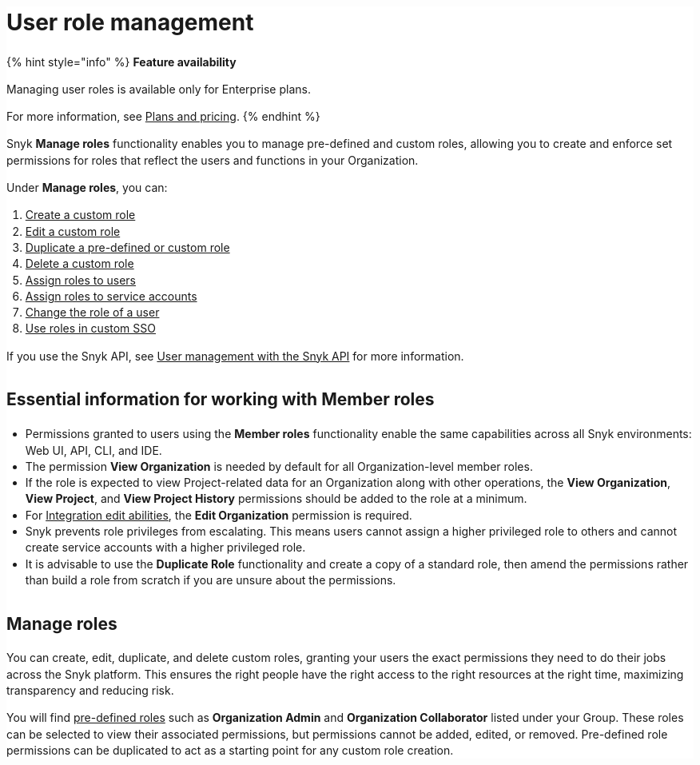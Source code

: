 # User role management

{% hint style="info" %}
**Feature availability**&#x20;

Managing user roles is available only for Enterprise plans.

For more information, see [Plans and pricing](https://snyk.io/plans).
{% endhint %}

Snyk **Manage roles** functionality enables you to manage pre-defined and custom roles, allowing you to create and enforce set permissions for roles that reflect the users and functions in your Organization.

Under **Manage roles**, you can:

1. [Create a custom role](user-role-management.md#create-a-custom-role)
2. [Edit a custom role](user-role-management.md#edit-a-custom-role)
3. [Duplicate a pre-defined or custom role](user-role-management.md#duplicate-a-pre-defined-or-custom-role)
4. [Delete a custom role](user-role-management.md#delete-a-custom-role)
5. [Assign roles to users](user-role-management.md#assign-roles-to-users)
6. [Assign roles to service accounts](user-role-management.md#assign-roles-to-service-accounts)
7. [Change the role of a user](user-role-management.md#change-the-role-of-a-user)
8. [Use roles in custom SSO](user-role-management.md#use-roles-in-custom-sso)

If you use the Snyk API, see [User management with the Snyk API](../../snyk-api/user-management-with-the-snyk-api/) for more information.

## Essential information for working with Member roles

* Permissions granted to users using the **Member roles** functionality enable the same capabilities across all Snyk environments: Web UI, API, CLI, and IDE.
* The permission **View Organization** is needed by default for all Organization-level member roles.
* If the role is expected to view Project-related data for an Organization along with other operations, the **View Organization**, **View Project**, and **View Project History** permissions should be added to the role at a minimum.
* For [Integration edit abilities](custom-role-templates/integration-editor-implementor-role-template.md), the **Edit Organization** permission is required.
* Snyk prevents role privileges from escalating. This means users cannot assign a higher privileged role to others and cannot create service accounts with a higher privileged role.
* It is advisable to use the **Duplicate Role** functionality and create a copy of a standard role, then amend the permissions rather than build a role from scratch if you are unsure about the permissions.

## Manage roles

You can create, edit, duplicate, and delete custom roles, granting your users the exact permissions they need to do their jobs across the Snyk platform. This ensures the right people have the right access to the right resources at the right time, maximizing transparency and reducing risk.

You will find [pre-defined roles](pre-defined-roles.md) such as **Organization Admin** and **Organization Collaborator** listed under your Group. These roles can be selected to view their associated permissions, but permissions cannot be added, edited, or removed. Pre-defined role permissions can be duplicated to act as a starting point for any custom role creation.
